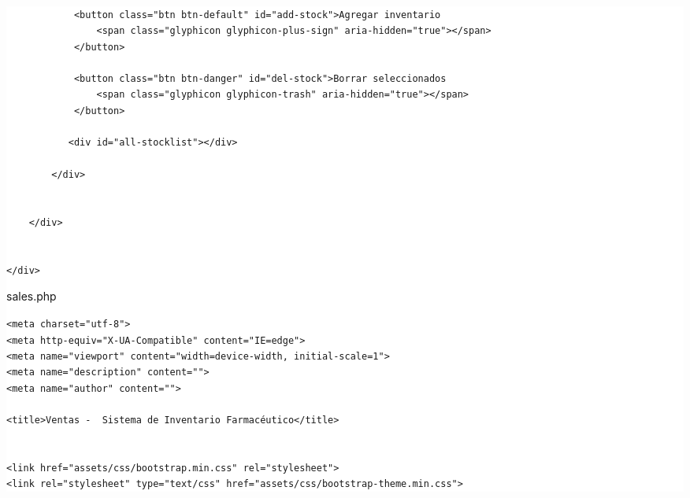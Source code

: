                 <button class="btn btn-default" id="add-stock">Agregar inventario
                    <span class="glyphicon glyphicon-plus-sign" aria-hidden="true"></span>
                </button>

                <button class="btn btn-danger" id="del-stock">Borrar seleccionados
                    <span class="glyphicon glyphicon-trash" aria-hidden="true"></span>
                </button>

               <div id="all-stocklist"></div>

            </div>
           

        </div>
       

    </div>
    


<?php include_once('modal/stock.php'); ?>
<?php include_once('modal/confirmation.php'); ?>
<?php include_once('modal/message.php'); ?>

<script type="text/javascript" src="assets/js/jquery-3.1.1.min.js"></script>
<script type="text/javascript" src="assets/js/jquery-1.12.3.js"></script>
<script type="text/javascript" src="assets/js/bootstrap.min.js"></script>
<script type="text/javascript" src="assets/js/jquery.dataTables.min.js"></script>
<script type="text/javascript" src="assets/js/dataTables.bootstrap.min.js"></script>
<script type="text/javascript" src="assets/js/regis.js"></script>


</body>

</html>





sales.php

<?php
	require_once('include/session.php'); 
	$sales_menu=1;	
?>
<!DOCTYPE html>
<html lang="en">

<head>

    <meta charset="utf-8">
    <meta http-equiv="X-UA-Compatible" content="IE=edge">
    <meta name="viewport" content="width=device-width, initial-scale=1">
    <meta name="description" content="">
    <meta name="author" content="">

    <title>Ventas -  Sistema de Inventario Farmacéutico</title>

   
    <link href="assets/css/bootstrap.min.css" rel="stylesheet">
    <link rel="stylesheet" type="text/css" href="assets/css/bootstrap-theme.min.css">
